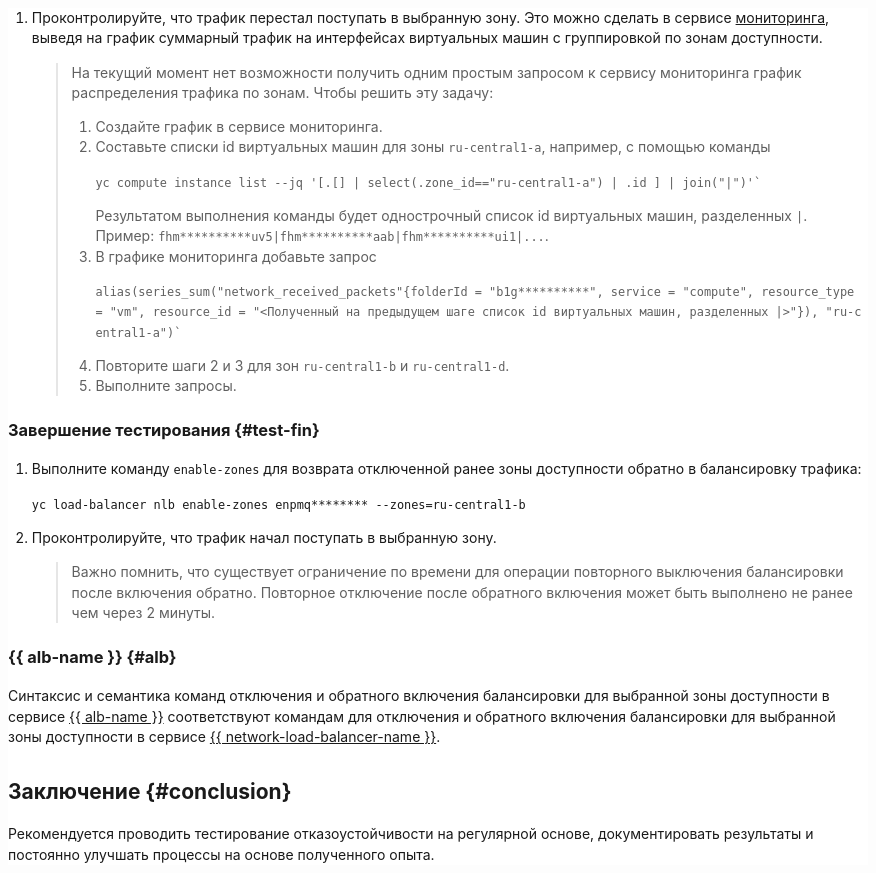 1. Проконтролируйте, что трафик перестал поступать в выбранную зону. Это можно сделать в сервисе [мониторинга](../monitoring/index.yaml), выведя на график суммарный трафик на интерфейсах виртуальных машин с группировкой по зонам доступности. 

   > На текущий момент нет возможности получить одним простым запросом к сервису мониторинга график распределения трафика по зонам. Чтобы решить эту задачу:
   > 1. Создайте график в сервисе мониторинга.
   > 1. Составьте списки id виртуальных машин для зоны `ru-central1-a`, например, с помощью команды
   >    ```
   >    yc compute instance list --jq '[.[] | select(.zone_id=="ru-central1-a") | .id ] | join("|")'`
   >    ```
   >    Результатом выполнения команды будет однострочный список id виртуальных машин, разделенных `|`. Пример: `fhm**********uv5|fhm**********aab|fhm**********ui1|...`. 
   > 1. В графике мониторинга добавьте запрос 
   >    ```
   >    alias(series_sum("network_received_packets"{folderId = "b1g**********", service = "compute", resource_type = "vm", resource_id = "<Полученный на предыдущем шаге список id виртуальных машин, разделенных |>"}), "ru-central1-a")`
   >    ```
   > 1. Повторите шаги 2 и 3 для зон `ru-central1-b` и `ru-central1-d`.
   > 1. Выполните запросы.
 
### Завершение тестирования {#test-fin}

1. Выполните команду `enable-zones` для возврата отключенной ранее зоны доступности обратно в балансировку трафика:

   ```
   yc load-balancer nlb enable-zones enpmq******** --zones=ru-central1-b
   ```

1. Проконтролируйте, что трафик начал поступать в выбранную зону.

   > Важно помнить, что существует ограничение по времени для операции повторного выключения балансировки после включения обратно. Повторное отключение после обратного включения может быть выполнено не ранее чем через 2 минуты.

### {{ alb-name }} {#alb}

Синтаксис и семантика команд отключения и обратного включения балансировки для выбранной зоны доступности в сервисе [{{ alb-name }}](../application-load-balancer/index.yaml) соответствуют командам для отключения и обратного включения балансировки для выбранной зоны доступности в сервисе [{{ network-load-balancer-name }}](../network-load-balancer/index.yaml). 

## Заключение {#conclusion}

Рекомендуется проводить тестирование отказоустойчивости на регулярной основе, документировать результаты и постоянно улучшать процессы на основе полученного опыта.

